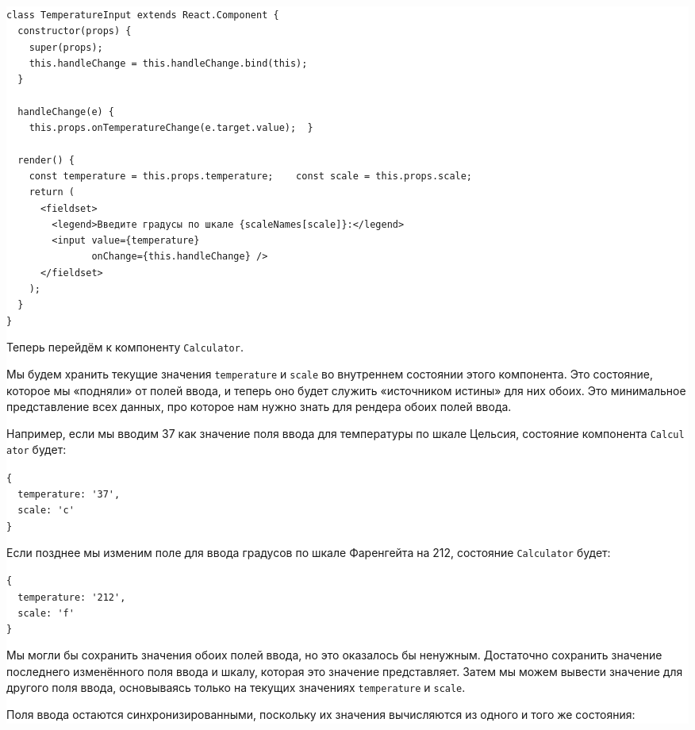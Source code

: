 ```
class TemperatureInput extends React.Component {
  constructor(props) {
    super(props);
    this.handleChange = this.handleChange.bind(this);
  }

  handleChange(e) {
    this.props.onTemperatureChange(e.target.value);  }

  render() {
    const temperature = this.props.temperature;    const scale = this.props.scale;
    return (
      <fieldset>
        <legend>Введите градусы по шкале {scaleNames[scale]}:</legend>
        <input value={temperature}
               onChange={this.handleChange} />
      </fieldset>
    );
  }
}
```

Теперь перейдём к компоненту `Calculator`.

Мы будем хранить текущие значения `temperature` и `scale` во внутреннем состоянии этого компонента. Это состояние, которое мы «подняли» от полей ввода, и теперь оно будет служить «источником истины» для них обоих. Это минимальное представление всех данных, про которое нам нужно знать для рендера обоих полей ввода.

Например, если мы вводим 37 как значение поля ввода для температуры по шкале Цельсия, состояние компонента `Calculator` будет:

```
{
  temperature: '37',
  scale: 'c'
}
```

Если позднее мы изменим поле для ввода градусов по шкале Фаренгейта на 212, состояние `Calculator` будет:

```
{
  temperature: '212',
  scale: 'f'
}
```

Мы могли бы сохранить значения обоих полей ввода, но это оказалось бы ненужным. Достаточно сохранить значение последнего изменённого поля ввода и шкалу, которая это значение представляет. Затем мы можем вывести значение для другого поля ввода, основываясь только на текущих значениях `temperature` и `scale`.

Поля ввода остаются синхронизированными, поскольку их значения вычисляются из одного и того же состояния:
